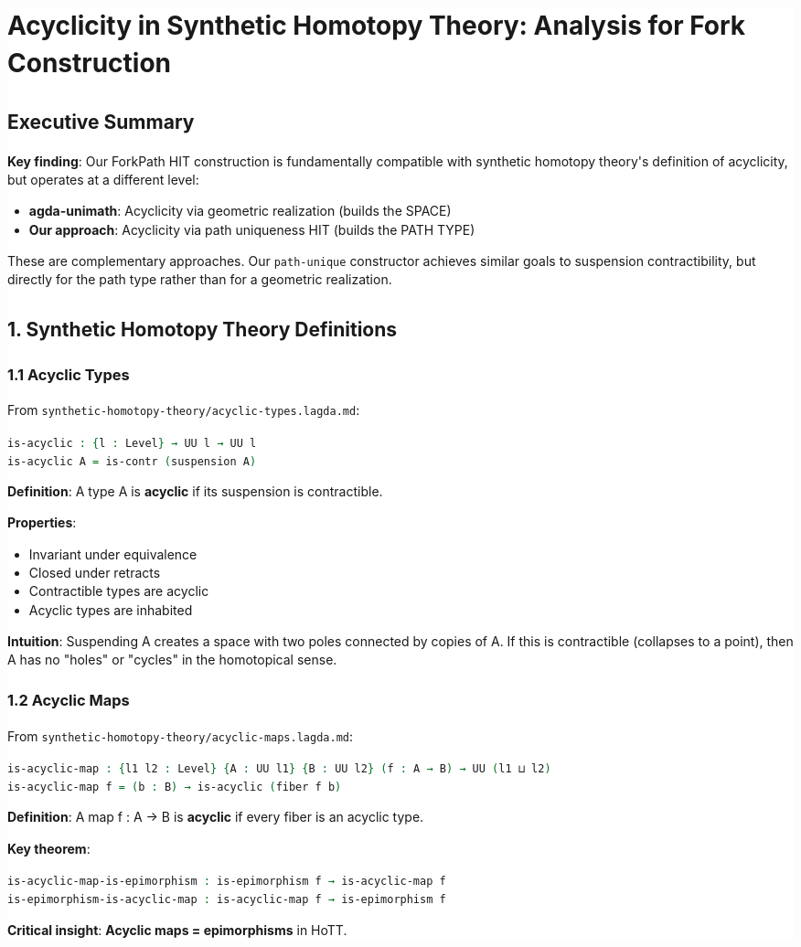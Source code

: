 # Acyclicity in Synthetic Homotopy Theory: Analysis for Fork Construction

## Executive Summary

**Key finding**: Our ForkPath HIT construction is fundamentally compatible with synthetic homotopy theory's definition of acyclicity, but operates at a different level:

- **agda-unimath**: Acyclicity via geometric realization (builds the SPACE)
- **Our approach**: Acyclicity via path uniqueness HIT (builds the PATH TYPE)

These are complementary approaches. Our `path-unique` constructor achieves similar goals to suspension contractibility, but directly for the path type rather than for a geometric realization.

## 1. Synthetic Homotopy Theory Definitions

### 1.1 Acyclic Types

From `synthetic-homotopy-theory/acyclic-types.lagda.md`:

```agda
is-acyclic : {l : Level} → UU l → UU l
is-acyclic A = is-contr (suspension A)
```

**Definition**: A type A is **acyclic** if its suspension is contractible.

**Properties**:
- Invariant under equivalence
- Closed under retracts
- Contractible types are acyclic
- Acyclic types are inhabited

**Intuition**: Suspending A creates a space with two poles connected by copies of A. If this is contractible (collapses to a point), then A has no "holes" or "cycles" in the homotopical sense.

### 1.2 Acyclic Maps

From `synthetic-homotopy-theory/acyclic-maps.lagda.md`:

```agda
is-acyclic-map : {l1 l2 : Level} {A : UU l1} {B : UU l2} (f : A → B) → UU (l1 ⊔ l2)
is-acyclic-map f = (b : B) → is-acyclic (fiber f b)
```

**Definition**: A map f : A → B is **acyclic** if every fiber is an acyclic type.

**Key theorem**:
```agda
is-acyclic-map-is-epimorphism : is-epimorphism f → is-acyclic-map f
is-epimorphism-is-acyclic-map : is-acyclic-map f → is-epimorphism f
```

**Critical insight**: **Acyclic maps = epimorphisms** in HoTT.
